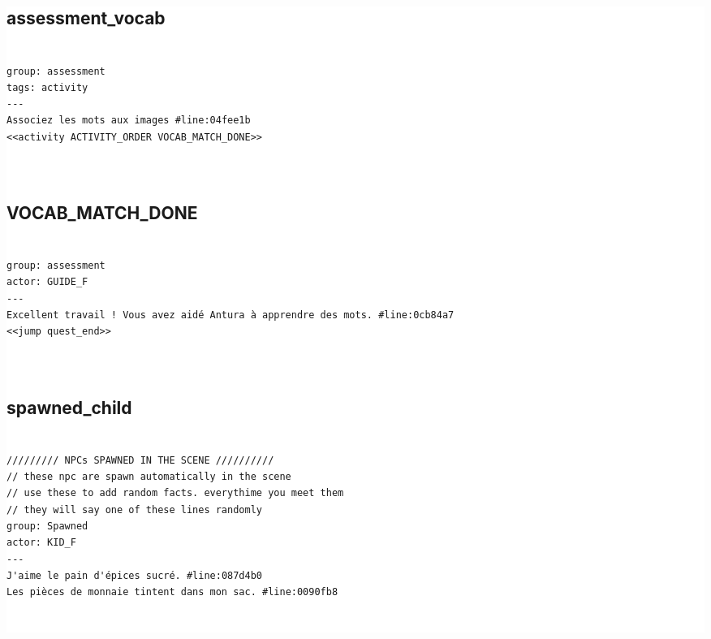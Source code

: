 <a id="ys-node-assessment-vocab"></a>

## assessment_vocab

<div class="yarn-node" data-title="assessment_vocab">
<pre class="yarn-code"><code>
<span class="yarn-header-dim">group: assessment</span>
<span class="yarn-header-dim">tags: activity</span>
<span class="yarn-header-dim">---</span>
<span class="yarn-line">Associez les mots aux images</span> <span class="yarn-meta">#line:04fee1b </span>
<span class="yarn-cmd">&lt;&lt;activity ACTIVITY_ORDER VOCAB_MATCH_DONE&gt;&gt;</span>

</code>
</pre>
</div>

<a id="ys-node-vocab-match-done"></a>

## VOCAB_MATCH_DONE

<div class="yarn-node" data-title="VOCAB_MATCH_DONE">
<pre class="yarn-code"><code>
<span class="yarn-header-dim">group: assessment</span>
<span class="yarn-header-dim">actor: GUIDE_F</span>
<span class="yarn-header-dim">---</span>
<span class="yarn-line">Excellent travail ! Vous avez aidé Antura à apprendre des mots.</span> <span class="yarn-meta">#line:0cb84a7 </span>
<span class="yarn-cmd">&lt;&lt;jump quest_end&gt;&gt;</span>

</code>
</pre>
</div>

<a id="ys-node-spawned-child"></a>

## spawned_child

<div class="yarn-node" data-title="spawned_child">
<pre class="yarn-code"><code>
<span class="yarn-header-dim">///////// NPCs SPAWNED IN THE SCENE //////////</span>
<span class="yarn-header-dim">// these npc are spawn automatically in the scene</span>
<span class="yarn-header-dim">// use these to add random facts. everythime you meet them</span>
<span class="yarn-header-dim">// they will say one of these lines randomly</span>
<span class="yarn-header-dim">group: Spawned</span>
<span class="yarn-header-dim">actor: KID_F</span>
<span class="yarn-header-dim">---</span>
<span class="yarn-line">J'aime le pain d'épices sucré.</span> <span class="yarn-meta">#line:087d4b0 </span>
<span class="yarn-line">Les pièces de monnaie tintent dans mon sac.</span> <span class="yarn-meta">#line:0090fb8 </span>

</code>
</pre>
</div>
